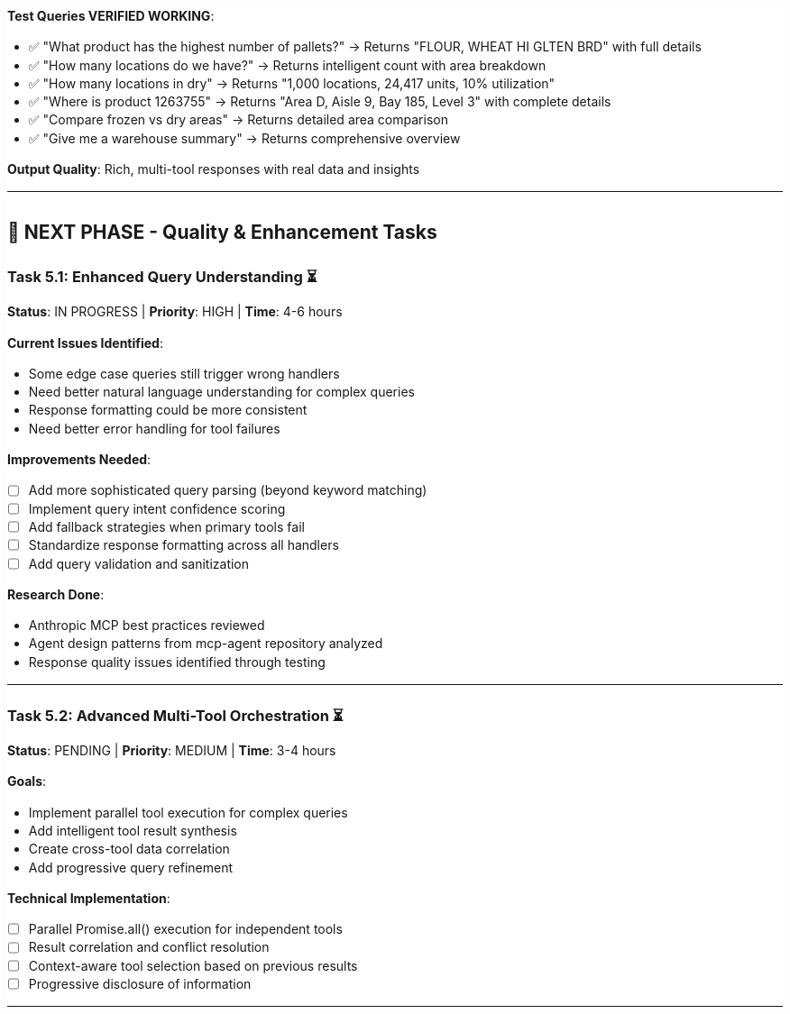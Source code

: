 **Test Queries VERIFIED WORKING**:
- ✅ "What product has the highest number of pallets?" → Returns "FLOUR, WHEAT HI GLTEN BRD" with full details
- ✅ "How many locations do we have?" → Returns intelligent count with area breakdown
- ✅ "How many locations in dry" → Returns "1,000 locations, 24,417 units, 10% utilization"
- ✅ "Where is product 1263755" → Returns "Area D, Aisle 9, Bay 185, Level 3" with complete details
- ✅ "Compare frozen vs dry areas" → Returns detailed area comparison
- ✅ "Give me a warehouse summary" → Returns comprehensive overview

**Output Quality**: Rich, multi-tool responses with real data and insights

---

## 🎯 **NEXT PHASE - Quality & Enhancement Tasks**

### Task 5.1: Enhanced Query Understanding ⏳
**Status**: IN PROGRESS | **Priority**: HIGH | **Time**: 4-6 hours

**Current Issues Identified**:
- Some edge case queries still trigger wrong handlers
- Need better natural language understanding for complex queries
- Response formatting could be more consistent
- Need better error handling for tool failures

**Improvements Needed**:
- [ ] Add more sophisticated query parsing (beyond keyword matching)
- [ ] Implement query intent confidence scoring
- [ ] Add fallback strategies when primary tools fail
- [ ] Standardize response formatting across all handlers
- [ ] Add query validation and sanitization

**Research Done**:
- Anthropic MCP best practices reviewed
- Agent design patterns from mcp-agent repository analyzed
- Response quality issues identified through testing

---

### Task 5.2: Advanced Multi-Tool Orchestration ⏳ 
**Status**: PENDING | **Priority**: MEDIUM | **Time**: 3-4 hours

**Goals**:
- Implement parallel tool execution for complex queries
- Add intelligent tool result synthesis
- Create cross-tool data correlation
- Add progressive query refinement

**Technical Implementation**:
- [ ] Parallel Promise.all() execution for independent tools
- [ ] Result correlation and conflict resolution
- [ ] Context-aware tool selection based on previous results
- [ ] Progressive disclosure of information

---
